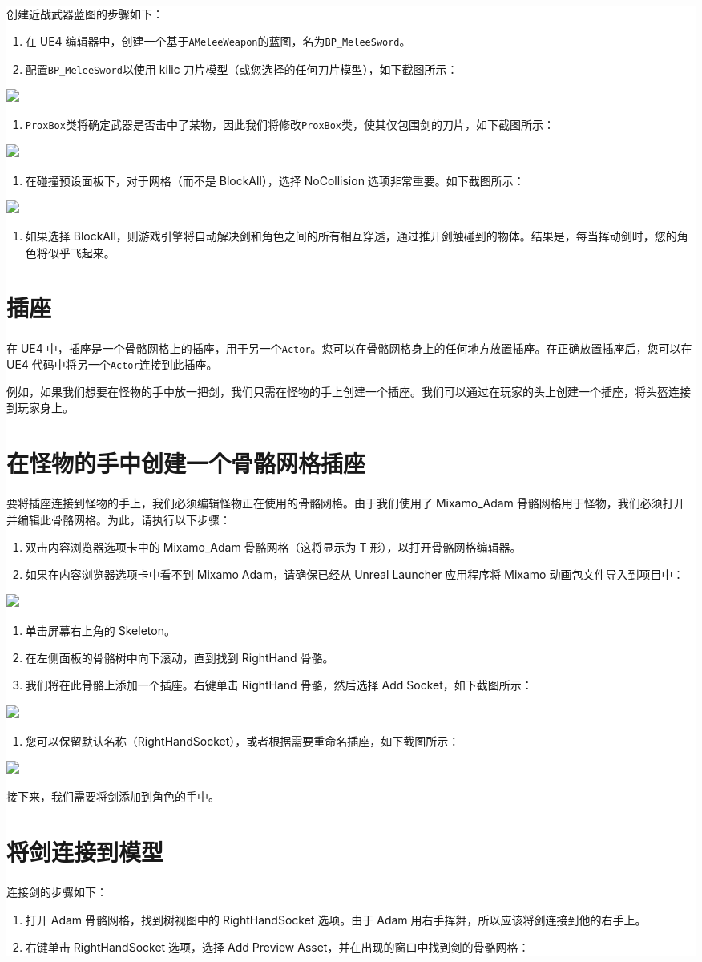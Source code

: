 创建近战武器蓝图的步骤如下：

1.  在 UE4 编辑器中，创建一个基于`AMeleeWeapon`的蓝图，名为`BP_MeleeSword`。

1.  配置`BP_MeleeSword`以使用 kilic 刀片模型（或您选择的任何刀片模型），如下截图所示：

![](https://github.com/OpenDocCN/freelearn-c-cpp-zh/raw/master/docs/lrn-cpp-bd-gm-ue4/img/cca72232-e787-4af8-b8df-e39c6920a0e5.png)

1.  `ProxBox`类将确定武器是否击中了某物，因此我们将修改`ProxBox`类，使其仅包围剑的刀片，如下截图所示：

![](https://github.com/OpenDocCN/freelearn-c-cpp-zh/raw/master/docs/lrn-cpp-bd-gm-ue4/img/557119be-e6aa-4e96-98b5-2f2afe4b1341.png)

1.  在碰撞预设面板下，对于网格（而不是 BlockAll），选择 NoCollision 选项非常重要。如下截图所示：

![](https://github.com/OpenDocCN/freelearn-c-cpp-zh/raw/master/docs/lrn-cpp-bd-gm-ue4/img/bd4c4809-0985-44e7-91bc-afe6a6e32a7d.png)

1.  如果选择 BlockAll，则游戏引擎将自动解决剑和角色之间的所有相互穿透，通过推开剑触碰到的物体。结果是，每当挥动剑时，您的角色将似乎飞起来。

# 插座

在 UE4 中，插座是一个骨骼网格上的插座，用于另一个`Actor`。您可以在骨骼网格身上的任何地方放置插座。在正确放置插座后，您可以在 UE4 代码中将另一个`Actor`连接到此插座。

例如，如果我们想要在怪物的手中放一把剑，我们只需在怪物的手上创建一个插座。我们可以通过在玩家的头上创建一个插座，将头盔连接到玩家身上。

# 在怪物的手中创建一个骨骼网格插座

要将插座连接到怪物的手上，我们必须编辑怪物正在使用的骨骼网格。由于我们使用了 Mixamo_Adam 骨骼网格用于怪物，我们必须打开并编辑此骨骼网格。为此，请执行以下步骤：

1.  双击内容浏览器选项卡中的 Mixamo_Adam 骨骼网格（这将显示为 T 形），以打开骨骼网格编辑器。

1.  如果在内容浏览器选项卡中看不到 Mixamo Adam，请确保已经从 Unreal Launcher 应用程序将 Mixamo 动画包文件导入到项目中：

![](https://github.com/OpenDocCN/freelearn-c-cpp-zh/raw/master/docs/lrn-cpp-bd-gm-ue4/img/38214ed6-eb3e-41ec-9713-af15d7a21f2f.png)

1.  单击屏幕右上角的 Skeleton。

1.  在左侧面板的骨骼树中向下滚动，直到找到 RightHand 骨骼。

1.  我们将在此骨骼上添加一个插座。右键单击 RightHand 骨骼，然后选择 Add Socket，如下截图所示：

![](https://github.com/OpenDocCN/freelearn-c-cpp-zh/raw/master/docs/lrn-cpp-bd-gm-ue4/img/8804beca-cfb9-4430-b55d-a345d5a9b4fc.png)

1.  您可以保留默认名称（RightHandSocket），或者根据需要重命名插座，如下截图所示：

![](https://github.com/OpenDocCN/freelearn-c-cpp-zh/raw/master/docs/lrn-cpp-bd-gm-ue4/img/ef650814-b14d-40e9-9416-df4685a222ff.png)

接下来，我们需要将剑添加到角色的手中。

# 将剑连接到模型

连接剑的步骤如下：

1.  打开 Adam 骨骼网格，找到树视图中的 RightHandSocket 选项。由于 Adam 用右手挥舞，所以应该将剑连接到他的右手上。

1.  右键单击 RightHandSocket 选项，选择 Add Preview Asset，并在出现的窗口中找到剑的骨骼网格：

